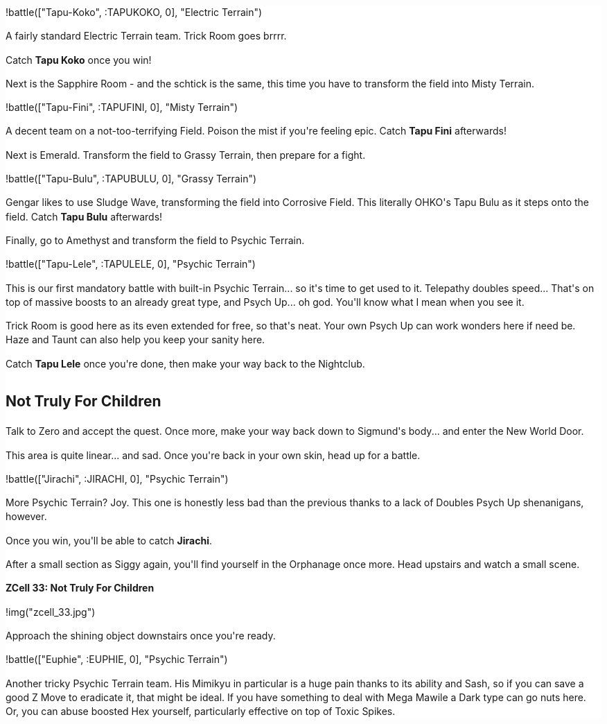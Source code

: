 !battle(["Tapu-Koko", :TAPUKOKO, 0], "Electric Terrain")

A fairly standard Electric Terrain team. Trick Room goes brrrr.

Catch **Tapu Koko** once you win!

Next is the Sapphire Room - and the schtick is the same, this time you have to transform the field into Misty Terrain.

!battle(["Tapu-Fini", :TAPUFINI, 0], "Misty Terrain")

A decent team on a not-too-terrifying Field. Poison the mist if you're feeling epic. Catch **Tapu Fini** afterwards!

Next is Emerald. Transform the field to Grassy Terrain, then prepare for a fight.

!battle(["Tapu-Bulu", :TAPUBULU, 0], "Grassy Terrain")

Gengar likes to use Sludge Wave, transforming the field into Corrosive Field. This literally OHKO's Tapu Bulu as it steps onto the field. Catch **Tapu Bulu** afterwards!

Finally, go to Amethyst and transform the field to Psychic Terrain.

!battle(["Tapu-Lele", :TAPULELE, 0], "Psychic Terrain")

This is our first mandatory battle with built-in Psychic Terrain... so it's time to get used to it. Telepathy doubles speed... That's on top of massive boosts to an already great type, and Psych Up... oh god. You'll know what I mean when you see it.

Trick Room is good here as its even extended for free, so that's neat. Your own Psych Up can work wonders here if need be. Haze and Taunt can also help you keep your sanity here.

Catch **Tapu Lele** once you're done, then make your way back to the Nightclub.

## Not Truly For Children

Talk to Zero and accept the quest. Once more, make your way back down to Sigmund's body... and enter the New World Door.

This area is quite linear... and sad. Once you're back in your own skin, head up for a battle.

!battle(["Jirachi", :JIRACHI, 0], "Psychic Terrain")

More Psychic Terrain? Joy. This one is honestly less bad than the previous thanks to a lack of Doubles Psych Up shenanigans, however.

Once you win, you'll be able to catch **Jirachi**.

After a small section as Siggy again, you'll find yourself in the Orphanage once more. Head upstairs and watch a small scene.

**ZCell 33: Not Truly For Children**

!img("zcell_33.jpg")

Approach the shining object downstairs once you're ready.

!battle(["Euphie", :EUPHIE, 0], "Psychic Terrain")

Another tricky Psychic Terrain team. His Mimikyu in particular is a huge pain thanks to its ability and Sash, so if you can save a good Z Move to eradicate it, that might be ideal. If you have something to deal with Mega Mawile a Dark type can go nuts here. Or, you can abuse boosted Hex yourself, particularly effective on top of Toxic Spikes.
